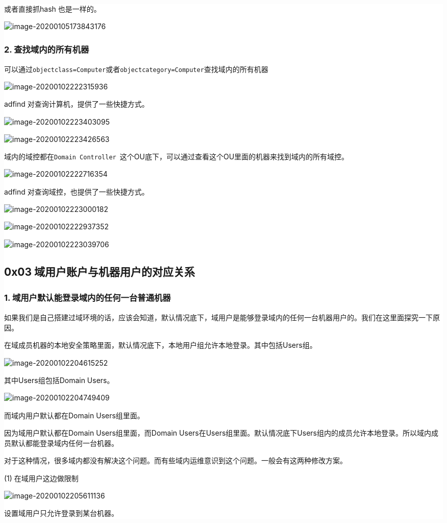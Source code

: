 或者直接抓hash 也是一样的。

![image-20200105173843176](http://p2.qhimg.com/t018ea38fc7e5c8d9cc.png)

### 2. 查找域内的所有机器

可以通过`objectclass=Computer`或者`objectcategory=Computer`查找域内的所有机器

![image-20200102222315936](http://p7.qhimg.com/t01e35b57896aaad99b.png)

adfind 对查询计算机，提供了一些快捷方式。

![image-20200102223403095](http://p6.qhimg.com/t011f6d61516131b3a2.png)



![image-20200102223426563](http://p1.qhimg.com/t016d99391843f63892.png)

域内的域控都在`Domain Controller `这个OU底下，可以通过查看这个OU里面的机器来找到域内的所有域控。

![image-20200102222716354](http://p1.qhimg.com/t0123cb663229836662.png)

adfind 对查询域控，也提供了一些快捷方式。

![image-20200102223000182](http://p7.qhimg.com/t01a86d45d667736a9d.png)

![image-20200102222937352](http://p6.qhimg.com/t0122e276146c7b2402.png)

![image-20200102223039706](http://p0.qhimg.com/t01a6cdd3bdf2ed54b6.png)

## 0x03 域用户账户与机器用户的对应关系

### 1. 域用户默认能登录域内的任何一台普通机器

如果我们是自己搭建过域环境的话，应该会知道，默认情况底下，域用户是能够登录域内的任何一台机器用户的。我们在这里面探究一下原因。

在域成员机器的本地安全策略里面，默认情况底下，本地用户组允许本地登录。其中包括Users组。

![image-20200102204615252](http://p2.qhimg.com/t01fae424a1729a3d42.png)

其中Users组包括Domain Users。

![image-20200102204749409](http://p9.qhimg.com/t014c059b18478db24c.png)

而域内用户默认都在Domain Users组里面。

因为域用户默认都在Domain Users组里面，而Domain Users在Users组里面。默认情况底下Users组内的成员允许本地登录。所以域内成员默认都能登录域内任何一台机器。

对于这种情况，很多域内都没有解决这个问题。而有些域内运维意识到这个问题。一般会有这两种修改方案。

(1) 在域用户这边做限制

![image-20200102205611136](http://p0.qhimg.com/t0183042ce3b6e82148.png)

设置域用户只允许登录到某台机器。
